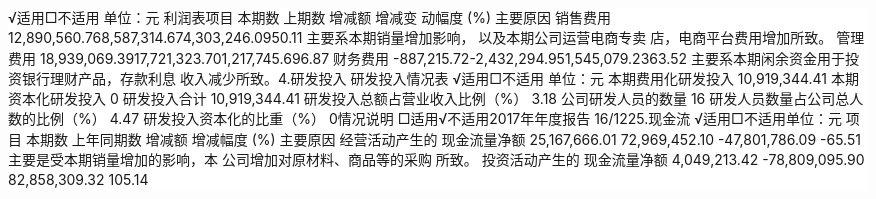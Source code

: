 √适用□不适用
单位：元
利润表项目
本期数
上期数
增减额
增减变
动幅度
(%)
主要原因
销售费用
12,890,560.768,587,314.674,303,246.0950.11
主要系本期销量增加影响，
以及本期公司运营电商专卖
店，电商平台费用增加所致。
管理费用
18,939,069.3917,721,323.701,217,745.696.87
财务费用
-887,215.72-2,432,294.951,545,079.2363.52
主要系本期闲余资金用于投
资银行理财产品，存款利息
收入减少所致。4.研发投入
研发投入情况表
√适用□不适用
单位：元
本期费用化研发投入
10,919,344.41
本期资本化研发投入
0
研发投入合计
10,919,344.41
研发投入总额占营业收入比例（%）
3.18
公司研发人员的数量
16
研发人员数量占公司总人数的比例（%）
4.47
研发投入资本化的比重（%）
0情况说明
□适用√不适用2017年年度报告
16/1225.现金流
√适用□不适用单位：元
项目
本期数
上年同期数
增减额
增减幅度
(%)
主要原因
经营活动产生的
现金流量净额
25,167,666.01
72,969,452.10
-47,801,786.09
-65.51
主要是受本期销量增加的影响，本
公司增加对原材料、商品等的采购
所致。
投资活动产生的
现金流量净额
4,049,213.42
-78,809,095.90
82,858,309.32
105.14